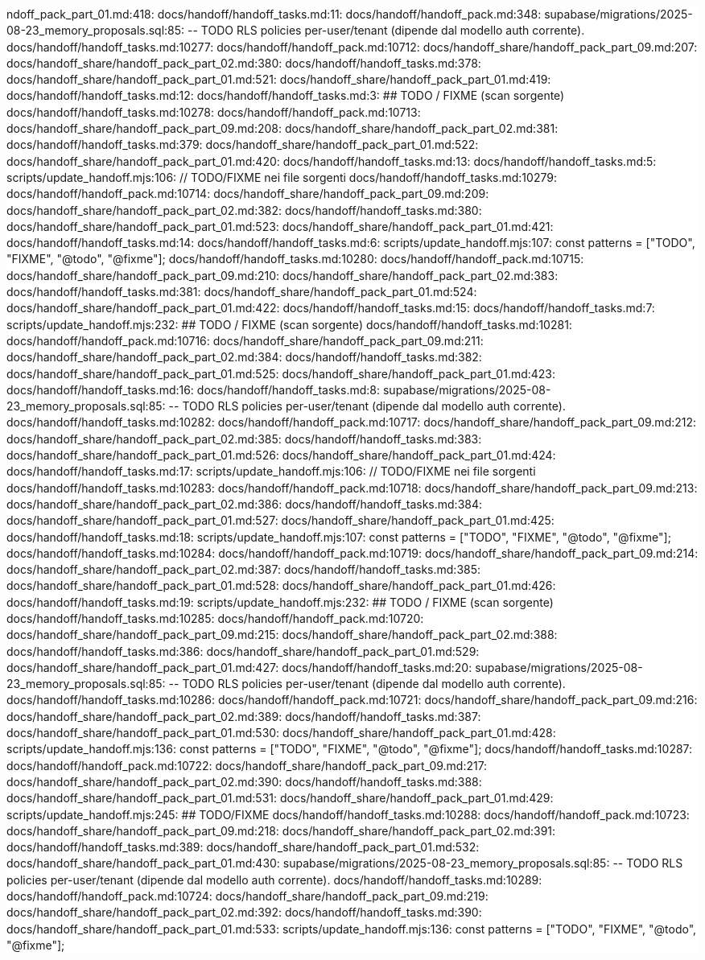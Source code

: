 ndoff_pack_part_01.md:418: docs/handoff/handoff_tasks.md:11: docs/handoff/handoff_pack.md:348: supabase/migrations/2025-08-23_memory_proposals.sql:85: -- TODO RLS policies per-user/tenant (dipende dal modello auth corrente).
docs/handoff/handoff_tasks.md:10277: docs/handoff/handoff_pack.md:10712: docs/handoff_share/handoff_pack_part_09.md:207: docs/handoff_share/handoff_pack_part_02.md:380: docs/handoff/handoff_tasks.md:378: docs/handoff_share/handoff_pack_part_01.md:521: docs/handoff_share/handoff_pack_part_01.md:419: docs/handoff/handoff_tasks.md:12: docs/handoff/handoff_tasks.md:3: ## TODO / FIXME (scan sorgente)
docs/handoff/handoff_tasks.md:10278: docs/handoff/handoff_pack.md:10713: docs/handoff_share/handoff_pack_part_09.md:208: docs/handoff_share/handoff_pack_part_02.md:381: docs/handoff/handoff_tasks.md:379: docs/handoff_share/handoff_pack_part_01.md:522: docs/handoff_share/handoff_pack_part_01.md:420: docs/handoff/handoff_tasks.md:13: docs/handoff/handoff_tasks.md:5: scripts/update_handoff.mjs:106: // TODO/FIXME nei file sorgenti
docs/handoff/handoff_tasks.md:10279: docs/handoff/handoff_pack.md:10714: docs/handoff_share/handoff_pack_part_09.md:209: docs/handoff_share/handoff_pack_part_02.md:382: docs/handoff/handoff_tasks.md:380: docs/handoff_share/handoff_pack_part_01.md:523: docs/handoff_share/handoff_pack_part_01.md:421: docs/handoff/handoff_tasks.md:14: docs/handoff/handoff_tasks.md:6: scripts/update_handoff.mjs:107: const patterns = ["TODO", "FIXME", "@todo", "@fixme"];
docs/handoff/handoff_tasks.md:10280: docs/handoff/handoff_pack.md:10715: docs/handoff_share/handoff_pack_part_09.md:210: docs/handoff_share/handoff_pack_part_02.md:383: docs/handoff/handoff_tasks.md:381: docs/handoff_share/handoff_pack_part_01.md:524: docs/handoff_share/handoff_pack_part_01.md:422: docs/handoff/handoff_tasks.md:15: docs/handoff/handoff_tasks.md:7: scripts/update_handoff.mjs:232: ## TODO / FIXME (scan sorgente)
docs/handoff/handoff_tasks.md:10281: docs/handoff/handoff_pack.md:10716: docs/handoff_share/handoff_pack_part_09.md:211: docs/handoff_share/handoff_pack_part_02.md:384: docs/handoff/handoff_tasks.md:382: docs/handoff_share/handoff_pack_part_01.md:525: docs/handoff_share/handoff_pack_part_01.md:423: docs/handoff/handoff_tasks.md:16: docs/handoff/handoff_tasks.md:8: supabase/migrations/2025-08-23_memory_proposals.sql:85: -- TODO RLS policies per-user/tenant (dipende dal modello auth corrente).
docs/handoff/handoff_tasks.md:10282: docs/handoff/handoff_pack.md:10717: docs/handoff_share/handoff_pack_part_09.md:212: docs/handoff_share/handoff_pack_part_02.md:385: docs/handoff/handoff_tasks.md:383: docs/handoff_share/handoff_pack_part_01.md:526: docs/handoff_share/handoff_pack_part_01.md:424: docs/handoff/handoff_tasks.md:17: scripts/update_handoff.mjs:106: // TODO/FIXME nei file sorgenti
docs/handoff/handoff_tasks.md:10283: docs/handoff/handoff_pack.md:10718: docs/handoff_share/handoff_pack_part_09.md:213: docs/handoff_share/handoff_pack_part_02.md:386: docs/handoff/handoff_tasks.md:384: docs/handoff_share/handoff_pack_part_01.md:527: docs/handoff_share/handoff_pack_part_01.md:425: docs/handoff/handoff_tasks.md:18: scripts/update_handoff.mjs:107: const patterns = ["TODO", "FIXME", "@todo", "@fixme"];
docs/handoff/handoff_tasks.md:10284: docs/handoff/handoff_pack.md:10719: docs/handoff_share/handoff_pack_part_09.md:214: docs/handoff_share/handoff_pack_part_02.md:387: docs/handoff/handoff_tasks.md:385: docs/handoff_share/handoff_pack_part_01.md:528: docs/handoff_share/handoff_pack_part_01.md:426: docs/handoff/handoff_tasks.md:19: scripts/update_handoff.mjs:232: ## TODO / FIXME (scan sorgente)
docs/handoff/handoff_tasks.md:10285: docs/handoff/handoff_pack.md:10720: docs/handoff_share/handoff_pack_part_09.md:215: docs/handoff_share/handoff_pack_part_02.md:388: docs/handoff/handoff_tasks.md:386: docs/handoff_share/handoff_pack_part_01.md:529: docs/handoff_share/handoff_pack_part_01.md:427: docs/handoff/handoff_tasks.md:20: supabase/migrations/2025-08-23_memory_proposals.sql:85: -- TODO RLS policies per-user/tenant (dipende dal modello auth corrente).
docs/handoff/handoff_tasks.md:10286: docs/handoff/handoff_pack.md:10721: docs/handoff_share/handoff_pack_part_09.md:216: docs/handoff_share/handoff_pack_part_02.md:389: docs/handoff/handoff_tasks.md:387: docs/handoff_share/handoff_pack_part_01.md:530: docs/handoff_share/handoff_pack_part_01.md:428: scripts/update_handoff.mjs:136: const patterns = ["TODO", "FIXME", "@todo", "@fixme"];
docs/handoff/handoff_tasks.md:10287: docs/handoff/handoff_pack.md:10722: docs/handoff_share/handoff_pack_part_09.md:217: docs/handoff_share/handoff_pack_part_02.md:390: docs/handoff/handoff_tasks.md:388: docs/handoff_share/handoff_pack_part_01.md:531: docs/handoff_share/handoff_pack_part_01.md:429: scripts/update_handoff.mjs:245: ## TODO/FIXME
docs/handoff/handoff_tasks.md:10288: docs/handoff/handoff_pack.md:10723: docs/handoff_share/handoff_pack_part_09.md:218: docs/handoff_share/handoff_pack_part_02.md:391: docs/handoff/handoff_tasks.md:389: docs/handoff_share/handoff_pack_part_01.md:532: docs/handoff_share/handoff_pack_part_01.md:430: supabase/migrations/2025-08-23_memory_proposals.sql:85: -- TODO RLS policies per-user/tenant (dipende dal modello auth corrente).
docs/handoff/handoff_tasks.md:10289: docs/handoff/handoff_pack.md:10724: docs/handoff_share/handoff_pack_part_09.md:219: docs/handoff_share/handoff_pack_part_02.md:392: docs/handoff/handoff_tasks.md:390: docs/handoff_share/handoff_pack_part_01.md:533: scripts/update_handoff.mjs:136: const patterns = ["TODO", "FIXME", "@todo", "@fixme"];
